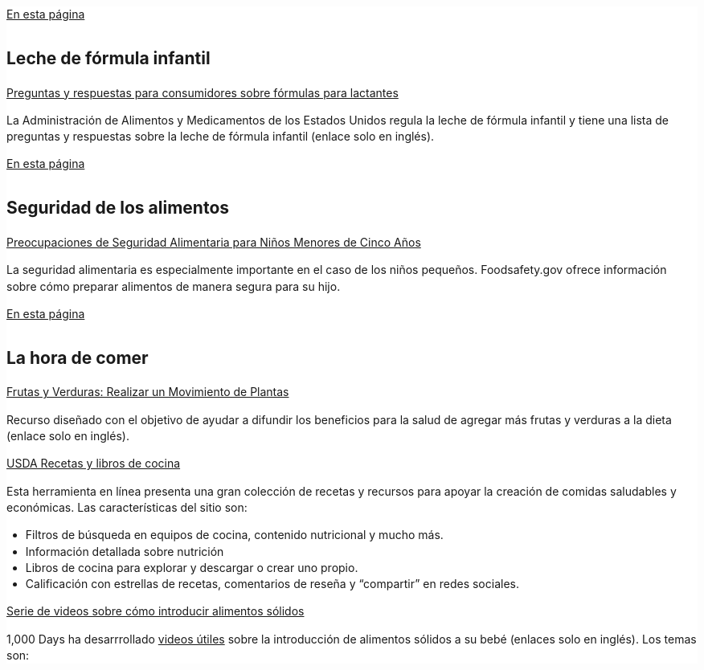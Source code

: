


[En esta página](#)


Leche de fórmula infantil
-------------------------


[Preguntas y respuestas para consumidores sobre fórmulas para lactantes](https://www.fda.gov/food/people-risk-foodborne-illness/questions-answers-consumers-concerning-infant-formula)  

La Administración de Alimentos y Medicamentos de los Estados Unidos regula la leche de fórmula infantil y tiene una lista de preguntas y respuestas sobre la leche de fórmula infantil (enlace solo en inglés).




[En esta página](#)


Seguridad de los alimentos
--------------------------


[Preocupaciones de Seguridad Alimentaria para Niños Menores de Cinco Años](https://espanol.foodsafety.gov/personas-en-riesgo-mg13/ni%C3%B1os-menores-de-cinco-a%C3%B1os)  

La seguridad alimentaria es especialmente importante en el caso de los niños pequeños. Foodsafety.gov ofrece información sobre cómo preparar alimentos de manera segura para su hijo.




[En esta página](#)


La hora de comer
----------------


[Frutas y Verduras: Realizar un Movimiento de Plantas](https://fruitsandveggies.org/)  

Recurso diseñado con el objetivo de ayudar a difundir los beneficios para la salud de agregar más frutas y verduras a la dieta (enlace solo en inglés).


[USDA Recetas y libros de cocina](https://www.nutrition.gov/es/topics/compras-preparacion-de-alimentos-e-inocuidad-de-los-alimentos/recetas)  

Esta herramienta en línea presenta una gran colección de recetas y recursos para apoyar la creación de comidas saludables y económicas. Las características del sitio son:


* Filtros de búsqueda en equipos de cocina, contenido nutricional y mucho más.
* Información detallada sobre nutrición
* Libros de cocina para explorar y descargar o crear uno propio.
* Calificación con estrellas de recetas, comentarios de reseña y “compartir” en redes sociales.


[Serie de videos sobre cómo introducir alimentos sólidos](https://www.youtube.com/playlist?list=PLNEN4w93BoO3zAE0xADCe8ij03N7ewPel)  

1,000 Days ha desarrrollado [videos útiles](https://www.youtube.com/playlist?list=PLNEN4w93BoO3zAE0xADCe8ij03N7ewPel) sobre la introducción de alimentos sólidos a su bebé (enlaces solo en inglés). Los temas son:
